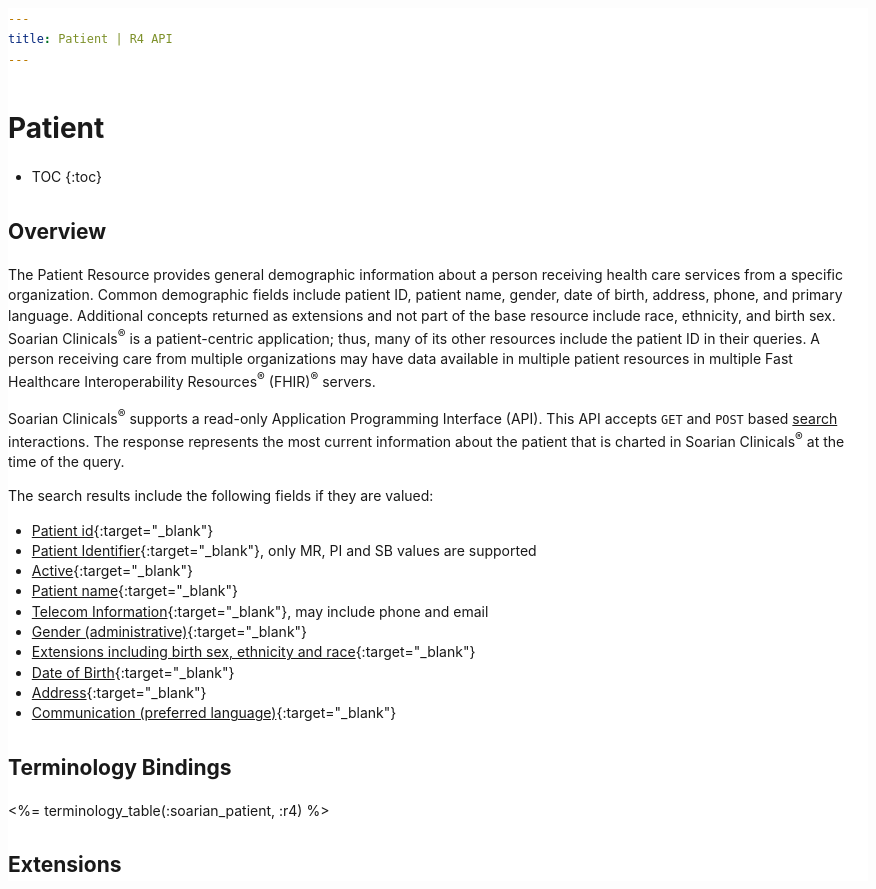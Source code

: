 ```yaml
---
title: Patient | R4 API
---
```


# Patient

* TOC
{:toc}

## Overview

The Patient Resource provides general demographic information about a person receiving health care services from a specific organization. Common demographic fields include patient ID, patient name, gender, date of birth, address, phone, and primary language. Additional concepts returned as extensions and not part of the base resource include race, ethnicity, and birth sex. Soarian Clinicals<sup>®</sup> is a patient-centric application; thus, many of its other resources include the patient ID in their queries. A person receiving care from multiple organizations may have data available in multiple patient resources in multiple Fast Healthcare Interoperability Resources<sup>®</sup> (FHIR)<sup>®</sup> servers.

Soarian Clinicals<sup>®</sup> supports a read-only Application Programming Interface (API). This API accepts `GET` and `POST` based [search] interactions. The response represents the most current information about the patient that is charted in Soarian Clinicals<sup>®</sup> at the time of the query. 

The search results include the following fields if they are valued:


* [Patient id](https://hl7.org/fhir/R4/resource-definitions.html#Resource.id){:target="_blank"}
* [Patient Identifier](https://hl7.org/fhir/R4/patient-definitions.html#Patient.identifier){:target="_blank"}, only MR, PI and SB values are supported
* [Active](https://hl7.org/fhir/R4/patient-definitions.html#Patient.active){:target="_blank"}
* [Patient name](https://hl7.org/fhir/R4/patient-definitions.html#Patient.name){:target="_blank"}
* [Telecom Information](https://hl7.org/fhir/R4/patient-definitions.html#Patient.telecom){:target="_blank"}, may include phone and email
* [Gender (administrative)](https://hl7.org/fhir/R4/patient-definitions.html#Patient.gender){:target="_blank"}
* [Extensions including birth sex, ethnicity and race](#extensions){:target="_blank"}
* [Date of Birth]( https://hl7.org/fhir/R4/patient-definitions.html#Patient.birthDate){:target="_blank"}
* [Address]( https://hl7.org/fhir/R4/patient-definitions.html#Patient.address){:target="_blank"}
* [Communication (preferred language)]( https://hl7.org/fhir/R4/patient-definitions.html#Patient.communication){:target="_blank"}


## Terminology Bindings

<%= terminology_table(:soarian_patient, :r4) %>

## Extensions


[search]: https://www.hl7.org/fhir/http.html#search
[`date`]: https://hl7.org/fhir/R4/search.html#date
[`string`]: https://hl7.org/fhir/R4/search.html#string
[`token`]: http://hl7.org/fhir/R4/search.html#token
[`_revinclude`]: https://www.hl7.org/fhir/search.html#revinclude
[errors]: ../../#client-errors
[OperationOutcomes]: https://hl7.org/fhir/R4/operationoutcome.html
[US Core Race]: https://build.fhir.org/ig/HL7/US-Core-R4/StructureDefinition-us-core-race.html
[US Core Ethnicity]: https://build.fhir.org/ig/HL7/US-Core-R4/StructureDefinition-us-core-ethnicity.html
[US Core Birth Sex]: https://build.fhir.org/ig/HL7/US-Core-R4/StructureDefinition-us-core-birthsex.html